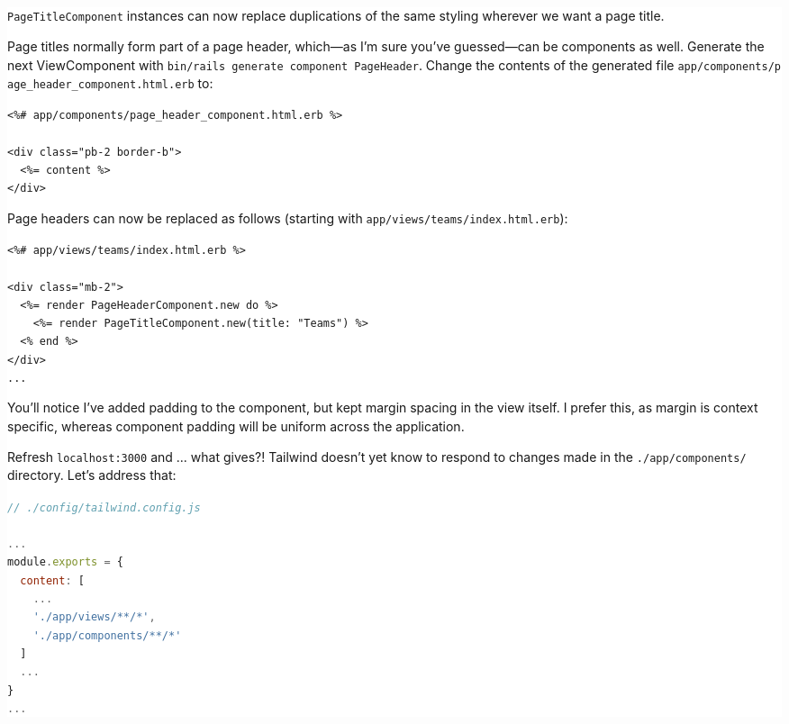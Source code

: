 `PageTitleComponent` instances can now replace duplications of the same styling
wherever we want a page title.

Page titles normally form part of a page header,
which—as I’m sure you’ve guessed—can be components as well.
Generate the next ViewComponent with
`bin/rails generate component PageHeader`.
Change the contents of the generated file
`app/components/page_header_component.html.erb` to:

```erb
<%# app/components/page_header_component.html.erb %>

<div class="pb-2 border-b">
  <%= content %>
</div>

```

Page headers can now be replaced as follows
(starting with `app/views/teams/index.html.erb`):

```erb
<%# app/views/teams/index.html.erb %>

<div class="mb-2">
  <%= render PageHeaderComponent.new do %>
    <%= render PageTitleComponent.new(title: "Teams") %>
  <% end %>
</div>
...
```

You’ll notice I’ve added padding to the component,
but kept margin spacing in the view itself.
I prefer this,
as margin is context specific,
whereas component padding will be uniform across the application.

Refresh `localhost:3000` and ... what gives?!
Tailwind doesn’t yet know to respond to changes made in the `./app/components/`
directory.
Let’s address that:

```js
// ./config/tailwind.config.js

...
module.exports = {
  content: [
    ...
    './app/views/**/*',
    './app/components/**/*'
  ]
  ...
}
...
```
